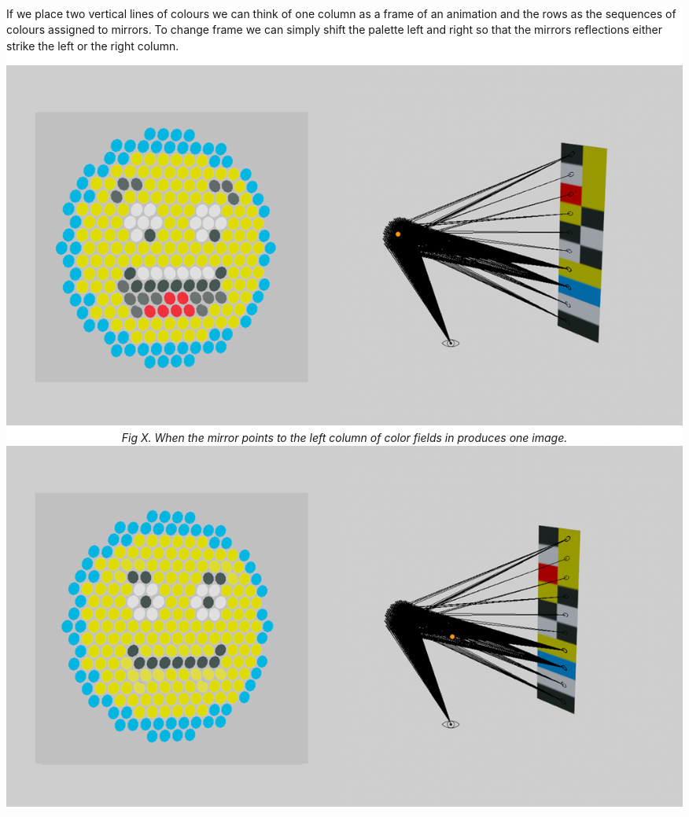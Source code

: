 If we place two vertical lines of colours we can think of one column as a frame of an animation and the rows as the sequences of colours assigned to mirrors. To change frame we can simply shift the palette left and right so that the mirrors reflections either strike the left or the right column.

<center><img src="./readme/images/two-image-3d-frame1.png" style="zoom:100%;" /></center>

<center><i>Fig X. When the mirror points to the left column of color fields in produces one image.</i></center>

<center><img src="./readme/images/two-image-3d-frame2.png" style="zoom:100%;" /></center>
